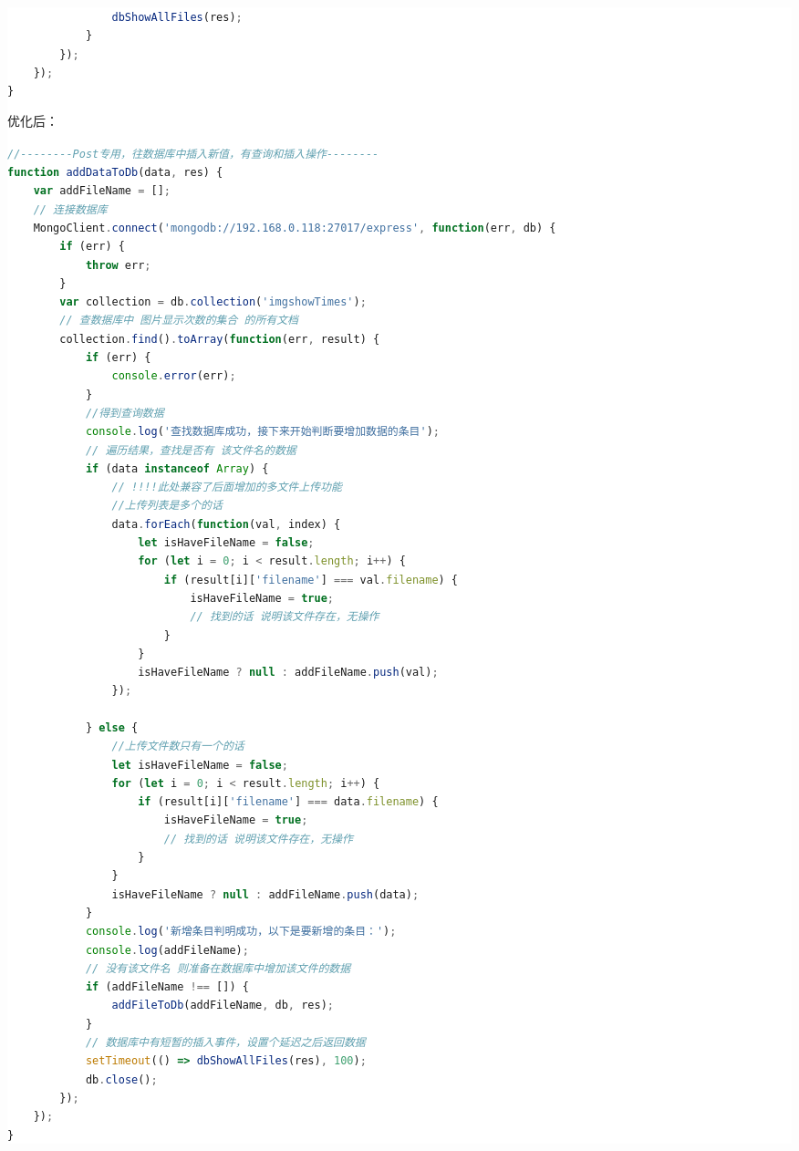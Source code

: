 ```javascript
                dbShowAllFiles(res);
            }
        });
    });
}
```

优化后：

```javascript
//--------Post专用，往数据库中插入新值，有查询和插入操作--------
function addDataToDb(data, res) {
    var addFileName = [];
    // 连接数据库
    MongoClient.connect('mongodb://192.168.0.118:27017/express', function(err, db) {
        if (err) {
            throw err;
        }
        var collection = db.collection('imgshowTimes');
        // 查数据库中 图片显示次数的集合 的所有文档
        collection.find().toArray(function(err, result) {
            if (err) {
                console.error(err);
            }
            //得到查询数据
            console.log('查找数据库成功，接下来开始判断要增加数据的条目');
            // 遍历结果，查找是否有 该文件名的数据
            if (data instanceof Array) {
              	// !!!!此处兼容了后面增加的多文件上传功能
                //上传列表是多个的话
                data.forEach(function(val, index) {
                    let isHaveFileName = false;
                    for (let i = 0; i < result.length; i++) {
                        if (result[i]['filename'] === val.filename) {
                            isHaveFileName = true;
                            // 找到的话 说明该文件存在，无操作
                        }
                    }
                    isHaveFileName ? null : addFileName.push(val);
                });

            } else {
                //上传文件数只有一个的话
                let isHaveFileName = false;
                for (let i = 0; i < result.length; i++) {
                    if (result[i]['filename'] === data.filename) {
                        isHaveFileName = true;
                        // 找到的话 说明该文件存在，无操作
                    }
                }
                isHaveFileName ? null : addFileName.push(data);
            }
            console.log('新增条目判明成功，以下是要新增的条目：');
            console.log(addFileName);
            // 没有该文件名 则准备在数据库中增加该文件的数据
            if (addFileName !== []) {
                addFileToDb(addFileName, db, res);
            }
          	// 数据库中有短暂的插入事件，设置个延迟之后返回数据
            setTimeout(() => dbShowAllFiles(res), 100);
            db.close();
        });
    });
}
```